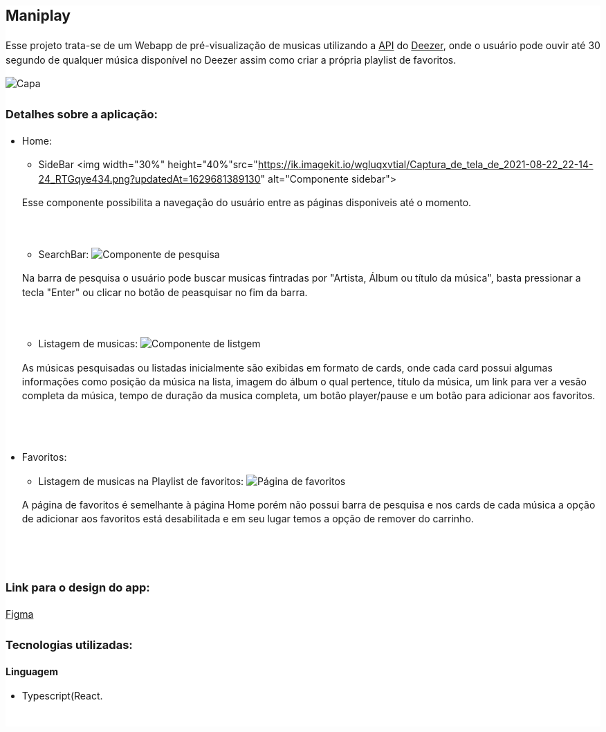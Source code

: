 ## Maniplay

<p>Esse projeto trata-se de um Webapp de pré-visualização de musicas utilizando a <a href="https://www.deezer.com/pt/">API</a> do <a href="https://developers.deezer.com/api">Deezer</a>, onde o usuário pode ouvir até 30 segundo de qualquer música disponível no Deezer assim como criar a própria playlist de favoritos.</p>


<img width="100%" src="https://ik.imagekit.io/wgluqxvtial/Captura_de_tela_de_2021-08-22_22-10-39_6a7yd4WJeD.png?updatedAt=1629681389545" alt="Capa"></img>

### Detalhes sobre a aplicação:

- Home:
    - SideBar
    <img width="30%" height="40%"src="https://ik.imagekit.io/wgluqxvtial/Captura_de_tela_de_2021-08-22_22-14-24_RTGqye434.png?updatedAt=1629681389130" alt="Componente sidebar"></img>
    <p>Esse componente possibilita a navegação do usuário entre as páginas disponiveis até o momento.</p>
    <br><br>

    - SearchBar:
    <img width="100%" src="https://ik.imagekit.io/wgluqxvtial/Captura_de_tela_de_2021-08-22_22-13-56_T18rxuu3m1v.png?updatedAt=1629681389340" alt="Componente de         pesquisa"></img>
    <p>Na barra de pesquisa o usuário pode buscar musicas fintradas por "Artista, Álbum ou título da música", basta pressionar a tecla "Enter" ou clicar no botão de peasquisar no fim da barra.</p>
    <br><br>

    - Listagem de musicas:
    <img width="100%" src="https://ik.imagekit.io/wgluqxvtial/Captura_de_tela_de_2021-08-22_22-14-13_6gO3RCqCo.png?updatedAt=1629681389531" alt="Componente de           listgem"></img>
    <p>As músicas pesquisadas ou listadas inicialmente são exibidas em formato de cards, onde cada card possui algumas informações como posição da música na lista, imagem do álbum o qual pertence, título da música, um link para ver a vesão completa da música, tempo de duração da musica completa, um botão player/pause e um botão para adicionar aos favoritos.</p>
    <br><br>

- Favoritos:
    - Listagem de musicas na Playlist de favoritos:
    <img width="100%" src="https://ik.imagekit.io/wgluqxvtial/Captura_de_tela_de_2021-08-22_23-04-27_VwThwjIyH.png?updatedAt=1629684293631" alt="Página de               favoritos">   </img>
    <p>A página de favoritos é semelhante à página Home porém não possui barra de pesquisa e nos cards de cada música a opção de adicionar aos favoritos está desabilitada e em seu lugar temos a opção de remover do carrinho.</p>
    <br><br>
    
### Link para o design do app:
  <a href="https://www.figma.com/file/Ri2VtETzTqxhLqqj6ZuDNg/ManiPlay?node-id=0%3A1">Figma</a>

### Tecnologias utilizadas:

<b>Linguagem</b>
- Typescript(React.

<br>
